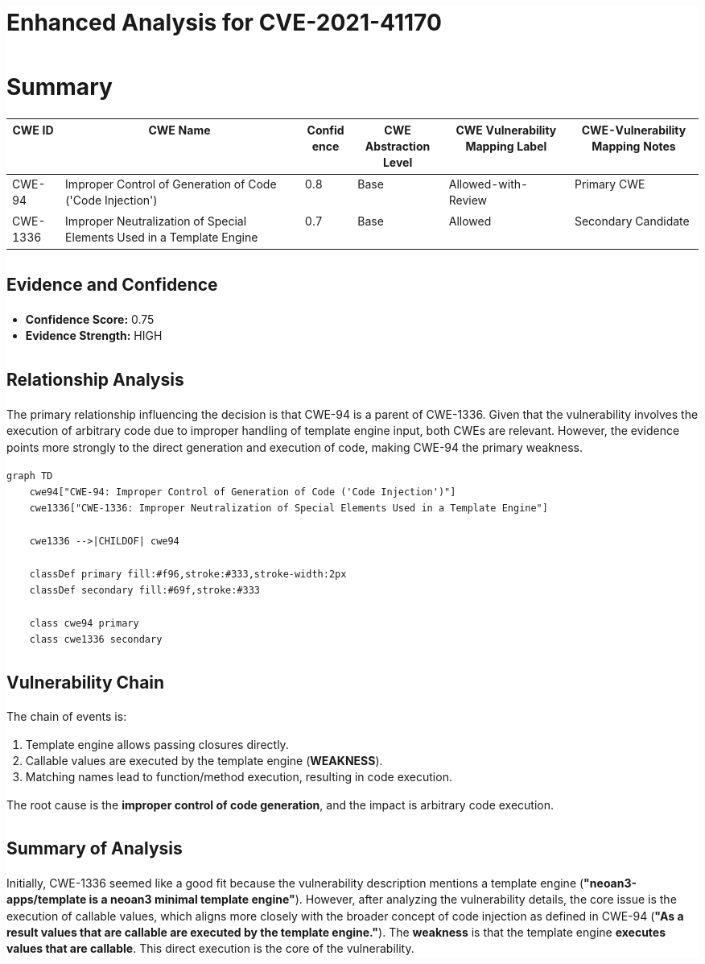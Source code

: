 # Enhanced Analysis for CVE-2021-41170

# Summary
| CWE ID | CWE Name | Confidence | CWE Abstraction Level | CWE Vulnerability Mapping Label | CWE-Vulnerability Mapping Notes |
|---|---|---|---|---|---|
| CWE-94 | Improper Control of Generation of Code ('Code Injection') | 0.8 | Base | Allowed-with-Review | Primary CWE |
| CWE-1336 | Improper Neutralization of Special Elements Used in a Template Engine | 0.7 | Base | Allowed | Secondary Candidate |

## Evidence and Confidence

*   **Confidence Score:** 0.75
*   **Evidence Strength:** HIGH

## Relationship Analysis
The primary relationship influencing the decision is that CWE-94 is a parent of CWE-1336. Given that the vulnerability involves the execution of arbitrary code due to improper handling of template engine input, both CWEs are relevant. However, the evidence points more strongly to the direct generation and execution of code, making CWE-94 the primary weakness.

```mermaid
graph TD
    cwe94["CWE-94: Improper Control of Generation of Code ('Code Injection')"]
    cwe1336["CWE-1336: Improper Neutralization of Special Elements Used in a Template Engine"]
    
    cwe1336 -->|CHILDOF| cwe94
    
    classDef primary fill:#f96,stroke:#333,stroke-width:2px
    classDef secondary fill:#69f,stroke:#333
    
    class cwe94 primary
    class cwe1336 secondary
```

## Vulnerability Chain
The chain of events is:
1.  Template engine allows passing closures directly.
2.  Callable values are executed by the template engine (**WEAKNESS**).
3.  Matching names lead to function/method execution, resulting in code execution.

The root cause is the **improper control of code generation**, and the impact is arbitrary code execution.

## Summary of Analysis
Initially, CWE-1336 seemed like a good fit because the vulnerability description mentions a template engine (**"neoan3-apps/template is a neoan3 minimal template engine"**). However, after analyzing the vulnerability details, the core issue is the execution of callable values, which aligns more closely with the broader concept of code injection as defined in CWE-94 (**"As a result values that are callable are executed by the template engine."**). The **weakness** is that the template engine **executes values that are callable**. This direct execution is the core of the vulnerability.
